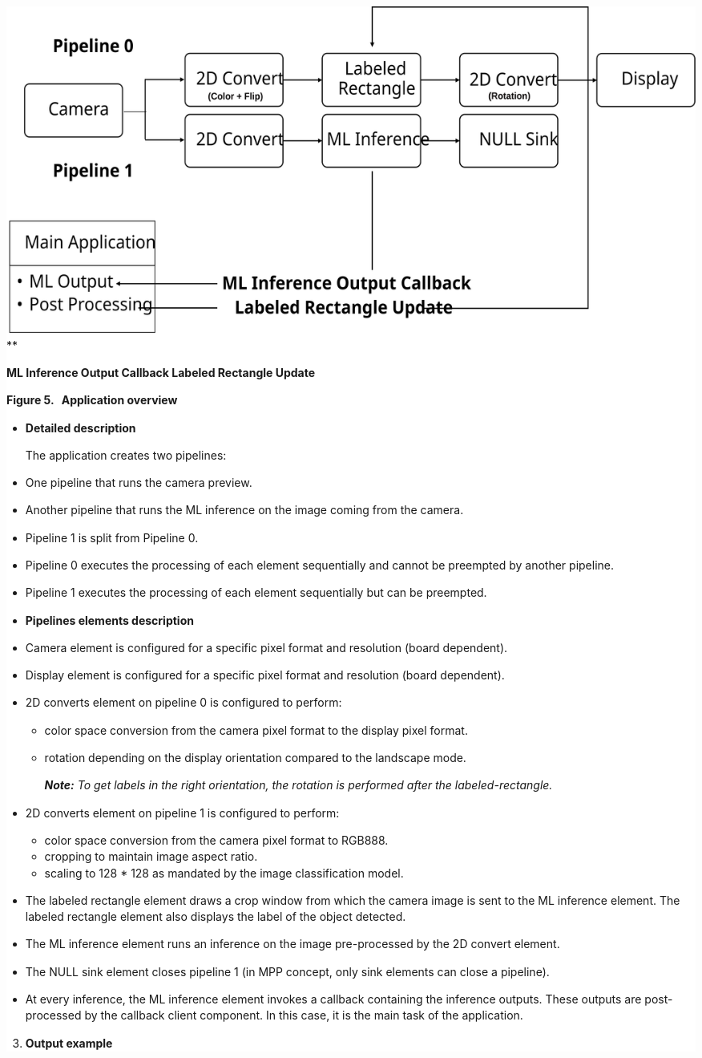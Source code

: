 <a name="_page7_x50.00_y120.00"></a> ![](images/application_overview.svg)**

**ML Inference Output Callback Labeled Rectangle Update**

**Figure 5. Application overview**

- **Detailed description**

  The application creates two pipelines:

- One pipeline that runs the camera preview.
- Another pipeline that runs the ML inference on the image coming from the camera.
- Pipeline 1 is split from Pipeline 0.
- Pipeline 0 executes the processing of each element sequentially and cannot be preempted by another pipeline.
- Pipeline 1 executes the processing of each element sequentially but can be preempted.
- **Pipelines elements description**
- Camera element is configured for a specific pixel format and resolution (board dependent).
- Display element is configured for a specific pixel format and resolution (board dependent).
- 2D converts element on pipeline 0 is configured to perform:
  - color space conversion from the camera pixel format to the display pixel format.
  - rotation depending on the display orientation compared to the landscape mode.

    ***Note:**  To get labels in the right orientation, the rotation is performed after the labeled-rectangle.*

- 2D converts element on pipeline 1 is configured to perform:
  - color space conversion from the camera pixel format to RGB888.
  - cropping to maintain image aspect ratio.
  - scaling to 128 \* 128 as mandated by the image classification model.
- The labeled rectangle element draws a crop window from which the camera image is sent to the ML inference element. The labeled rectangle element also displays the label of the object detected.
- The ML inference element runs an inference on the image pre-processed by the 2D convert element.
- The NULL sink element closes pipeline 1 (in MPP concept, only sink elements can close a pipeline).
- At every inference, the ML inference element invokes a callback containing the inference outputs. These outputs are post-processed by the callback client component. In this case, it is the main task of the application.
3. **Output<a name="_page8_x50.00_y120.00"></a> example**
